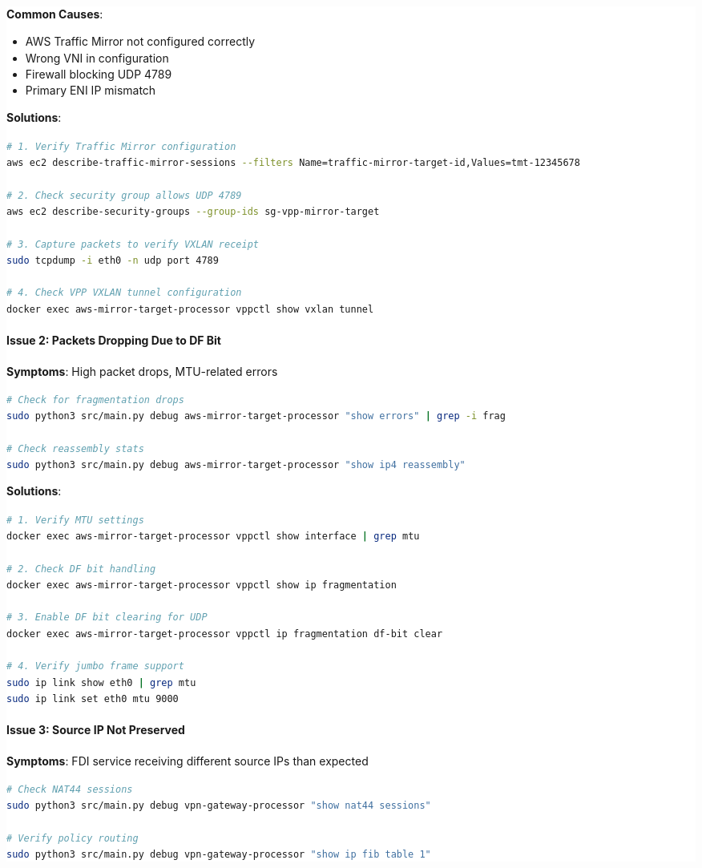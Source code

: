 **Common Causes**:
- AWS Traffic Mirror not configured correctly
- Wrong VNI in configuration  
- Firewall blocking UDP 4789
- Primary ENI IP mismatch

**Solutions**:
```bash
# 1. Verify Traffic Mirror configuration
aws ec2 describe-traffic-mirror-sessions --filters Name=traffic-mirror-target-id,Values=tmt-12345678

# 2. Check security group allows UDP 4789
aws ec2 describe-security-groups --group-ids sg-vpp-mirror-target

# 3. Capture packets to verify VXLAN receipt
sudo tcpdump -i eth0 -n udp port 4789

# 4. Check VPP VXLAN tunnel configuration
docker exec aws-mirror-target-processor vppctl show vxlan tunnel
```

#### Issue 2: Packets Dropping Due to DF Bit
**Symptoms**: High packet drops, MTU-related errors
```bash
# Check for fragmentation drops
sudo python3 src/main.py debug aws-mirror-target-processor "show errors" | grep -i frag

# Check reassembly stats
sudo python3 src/main.py debug aws-mirror-target-processor "show ip4 reassembly"
```

**Solutions**:
```bash
# 1. Verify MTU settings
docker exec aws-mirror-target-processor vppctl show interface | grep mtu

# 2. Check DF bit handling
docker exec aws-mirror-target-processor vppctl show ip fragmentation

# 3. Enable DF bit clearing for UDP
docker exec aws-mirror-target-processor vppctl ip fragmentation df-bit clear

# 4. Verify jumbo frame support
sudo ip link show eth0 | grep mtu
sudo ip link set eth0 mtu 9000
```

#### Issue 3: Source IP Not Preserved
**Symptoms**: FDI service receiving different source IPs than expected
```bash
# Check NAT44 sessions
sudo python3 src/main.py debug vpn-gateway-processor "show nat44 sessions"

# Verify policy routing
sudo python3 src/main.py debug vpn-gateway-processor "show ip fib table 1"
```
